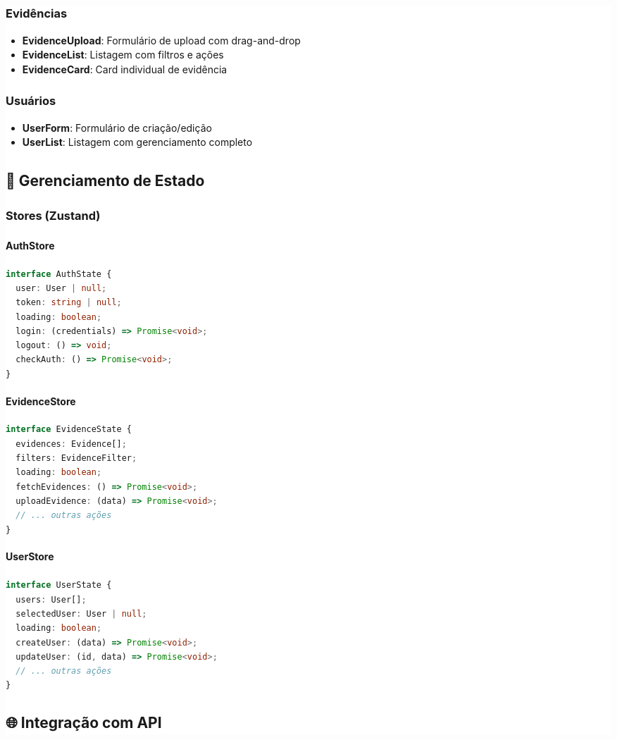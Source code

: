 ### Evidências
- **EvidenceUpload**: Formulário de upload com drag-and-drop
- **EvidenceList**: Listagem com filtros e ações
- **EvidenceCard**: Card individual de evidência

### Usuários
- **UserForm**: Formulário de criação/edição
- **UserList**: Listagem com gerenciamento completo

## 🔄 Gerenciamento de Estado

### Stores (Zustand)

#### AuthStore
```typescript
interface AuthState {
  user: User | null;
  token: string | null;
  loading: boolean;
  login: (credentials) => Promise<void>;
  logout: () => void;
  checkAuth: () => Promise<void>;
}
```

#### EvidenceStore
```typescript
interface EvidenceState {
  evidences: Evidence[];
  filters: EvidenceFilter;
  loading: boolean;
  fetchEvidences: () => Promise<void>;
  uploadEvidence: (data) => Promise<void>;
  // ... outras ações
}
```

#### UserStore
```typescript
interface UserState {
  users: User[];
  selectedUser: User | null;
  loading: boolean;
  createUser: (data) => Promise<void>;
  updateUser: (id, data) => Promise<void>;
  // ... outras ações
}
```

## 🌐 Integração com API
